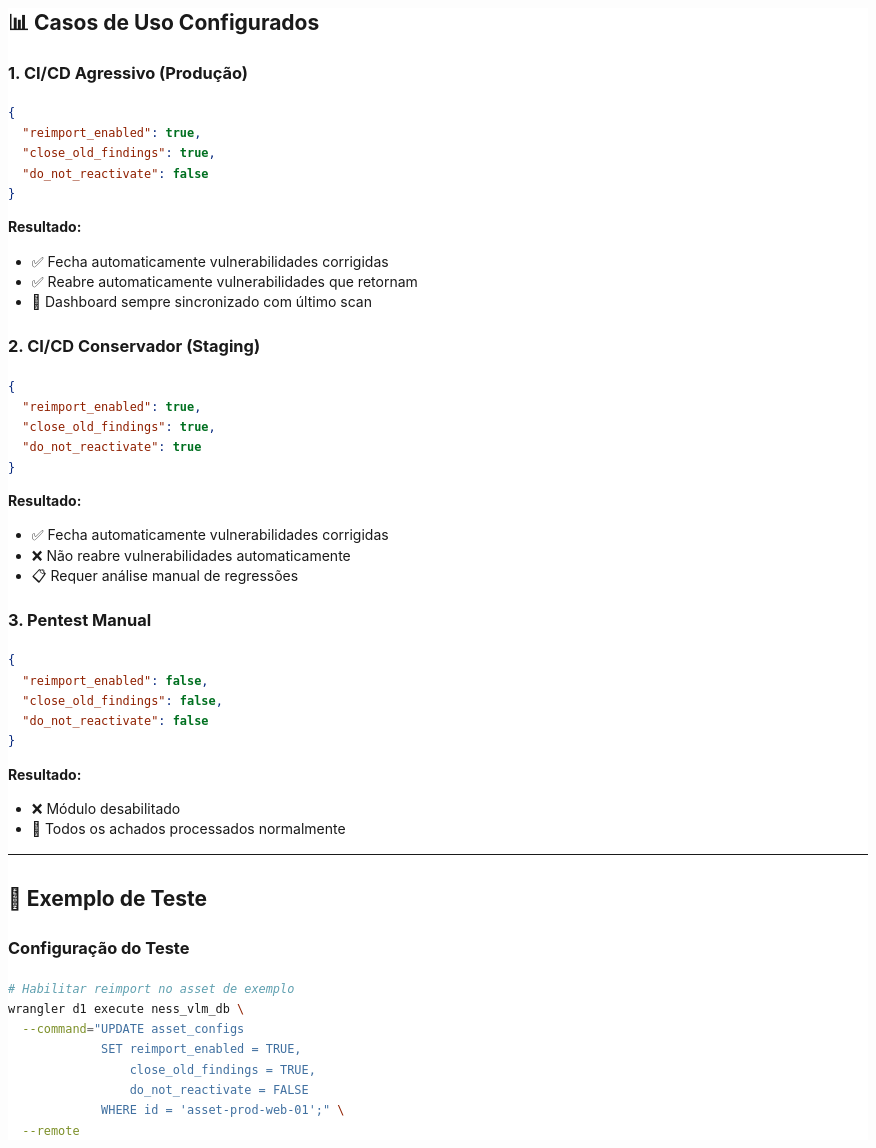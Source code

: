 
## 📊 Casos de Uso Configurados

### 1. CI/CD Agressivo (Produção)
```json
{
  "reimport_enabled": true,
  "close_old_findings": true,
  "do_not_reactivate": false
}
```
**Resultado:**
- ✅ Fecha automaticamente vulnerabilidades corrigidas
- ✅ Reabre automaticamente vulnerabilidades que retornam
- 🎯 Dashboard sempre sincronizado com último scan

### 2. CI/CD Conservador (Staging)
```json
{
  "reimport_enabled": true,
  "close_old_findings": true,
  "do_not_reactivate": true
}
```
**Resultado:**
- ✅ Fecha automaticamente vulnerabilidades corrigidas
- ❌ Não reabre vulnerabilidades automaticamente
- 📋 Requer análise manual de regressões

### 3. Pentest Manual
```json
{
  "reimport_enabled": false,
  "close_old_findings": false,
  "do_not_reactivate": false
}
```
**Resultado:**
- ❌ Módulo desabilitado
- 📝 Todos os achados processados normalmente

---

## 🧪 Exemplo de Teste

### Configuração do Teste

```bash
# Habilitar reimport no asset de exemplo
wrangler d1 execute ness_vlm_db \
  --command="UPDATE asset_configs 
             SET reimport_enabled = TRUE, 
                 close_old_findings = TRUE, 
                 do_not_reactivate = FALSE 
             WHERE id = 'asset-prod-web-01';" \
  --remote
```
